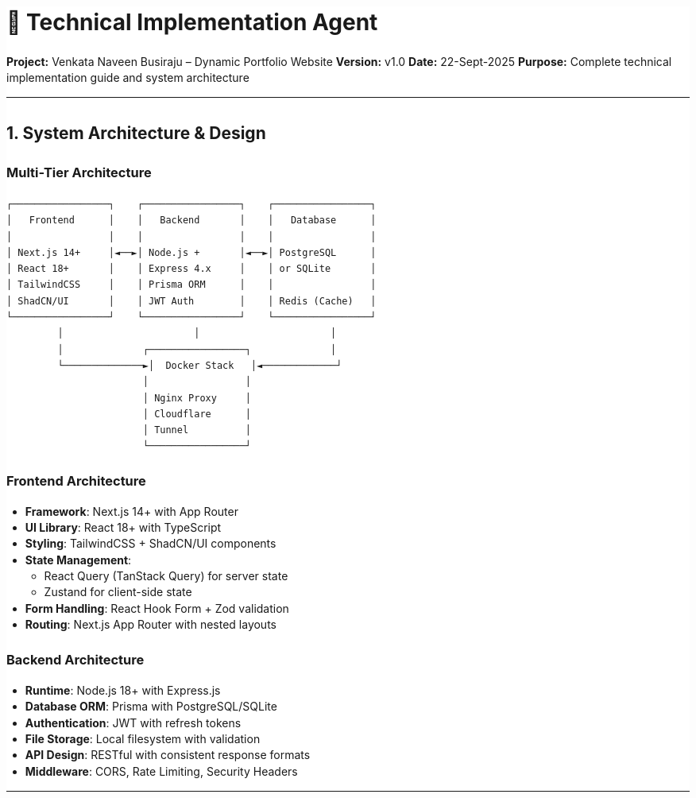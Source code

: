 # 🤖 Technical Implementation Agent

**Project:** Venkata Naveen Busiraju – Dynamic Portfolio Website
**Version:** v1.0
**Date:** 22-Sept-2025
**Purpose:** Complete technical implementation guide and system architecture

---

## 1. System Architecture & Design

### Multi-Tier Architecture

```
┌─────────────────┐    ┌─────────────────┐    ┌─────────────────┐
│   Frontend      │    │   Backend       │    │   Database      │
│                 │    │                 │    │                 │
│ Next.js 14+     │◄──►│ Node.js +       │◄──►│ PostgreSQL      │
│ React 18+       │    │ Express 4.x     │    │ or SQLite       │
│ TailwindCSS     │    │ Prisma ORM      │    │                 │
│ ShadCN/UI       │    │ JWT Auth        │    │ Redis (Cache)   │
└─────────────────┘    └─────────────────┘    └─────────────────┘
         │                       │                       │
         │              ┌─────────────────┐              │
         └──────────────►│  Docker Stack   │◄─────────────┘
                        │                 │
                        │ Nginx Proxy     │
                        │ Cloudflare      │
                        │ Tunnel          │
                        └─────────────────┘
```

### Frontend Architecture

- **Framework**: Next.js 14+ with App Router
- **UI Library**: React 18+ with TypeScript
- **Styling**: TailwindCSS + ShadCN/UI components
- **State Management**:
  - React Query (TanStack Query) for server state
  - Zustand for client-side state
- **Form Handling**: React Hook Form + Zod validation
- **Routing**: Next.js App Router with nested layouts

### Backend Architecture

- **Runtime**: Node.js 18+ with Express.js
- **Database ORM**: Prisma with PostgreSQL/SQLite
- **Authentication**: JWT with refresh tokens
- **File Storage**: Local filesystem with validation
- **API Design**: RESTful with consistent response formats
- **Middleware**: CORS, Rate Limiting, Security Headers

---